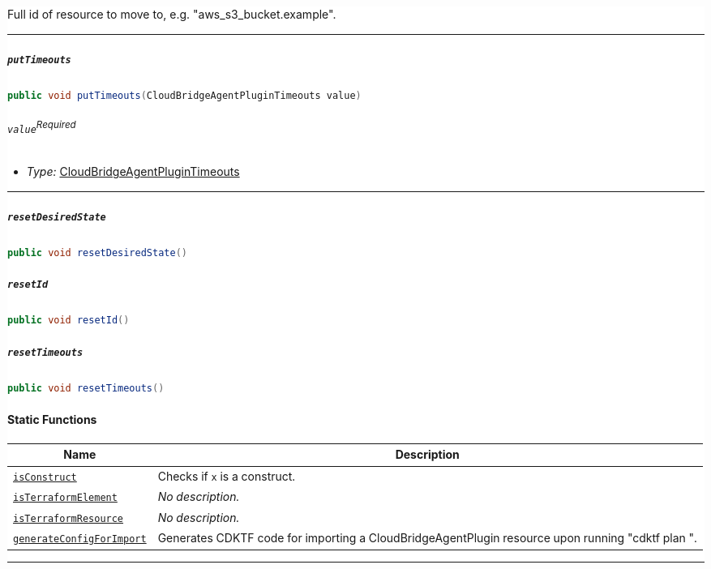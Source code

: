 Full id of resource to move to, e.g. "aws_s3_bucket.example".

---

##### `putTimeouts` <a name="putTimeouts" id="rhizo-co-terraform-provider-oci.cloudBridgeAgentPlugin.CloudBridgeAgentPlugin.putTimeouts"></a>

```java
public void putTimeouts(CloudBridgeAgentPluginTimeouts value)
```

###### `value`<sup>Required</sup> <a name="value" id="rhizo-co-terraform-provider-oci.cloudBridgeAgentPlugin.CloudBridgeAgentPlugin.putTimeouts.parameter.value"></a>

- *Type:* <a href="#rhizo-co-terraform-provider-oci.cloudBridgeAgentPlugin.CloudBridgeAgentPluginTimeouts">CloudBridgeAgentPluginTimeouts</a>

---

##### `resetDesiredState` <a name="resetDesiredState" id="rhizo-co-terraform-provider-oci.cloudBridgeAgentPlugin.CloudBridgeAgentPlugin.resetDesiredState"></a>

```java
public void resetDesiredState()
```

##### `resetId` <a name="resetId" id="rhizo-co-terraform-provider-oci.cloudBridgeAgentPlugin.CloudBridgeAgentPlugin.resetId"></a>

```java
public void resetId()
```

##### `resetTimeouts` <a name="resetTimeouts" id="rhizo-co-terraform-provider-oci.cloudBridgeAgentPlugin.CloudBridgeAgentPlugin.resetTimeouts"></a>

```java
public void resetTimeouts()
```

#### Static Functions <a name="Static Functions" id="Static Functions"></a>

| **Name** | **Description** |
| --- | --- |
| <code><a href="#rhizo-co-terraform-provider-oci.cloudBridgeAgentPlugin.CloudBridgeAgentPlugin.isConstruct">isConstruct</a></code> | Checks if `x` is a construct. |
| <code><a href="#rhizo-co-terraform-provider-oci.cloudBridgeAgentPlugin.CloudBridgeAgentPlugin.isTerraformElement">isTerraformElement</a></code> | *No description.* |
| <code><a href="#rhizo-co-terraform-provider-oci.cloudBridgeAgentPlugin.CloudBridgeAgentPlugin.isTerraformResource">isTerraformResource</a></code> | *No description.* |
| <code><a href="#rhizo-co-terraform-provider-oci.cloudBridgeAgentPlugin.CloudBridgeAgentPlugin.generateConfigForImport">generateConfigForImport</a></code> | Generates CDKTF code for importing a CloudBridgeAgentPlugin resource upon running "cdktf plan <stack-name>". |

---